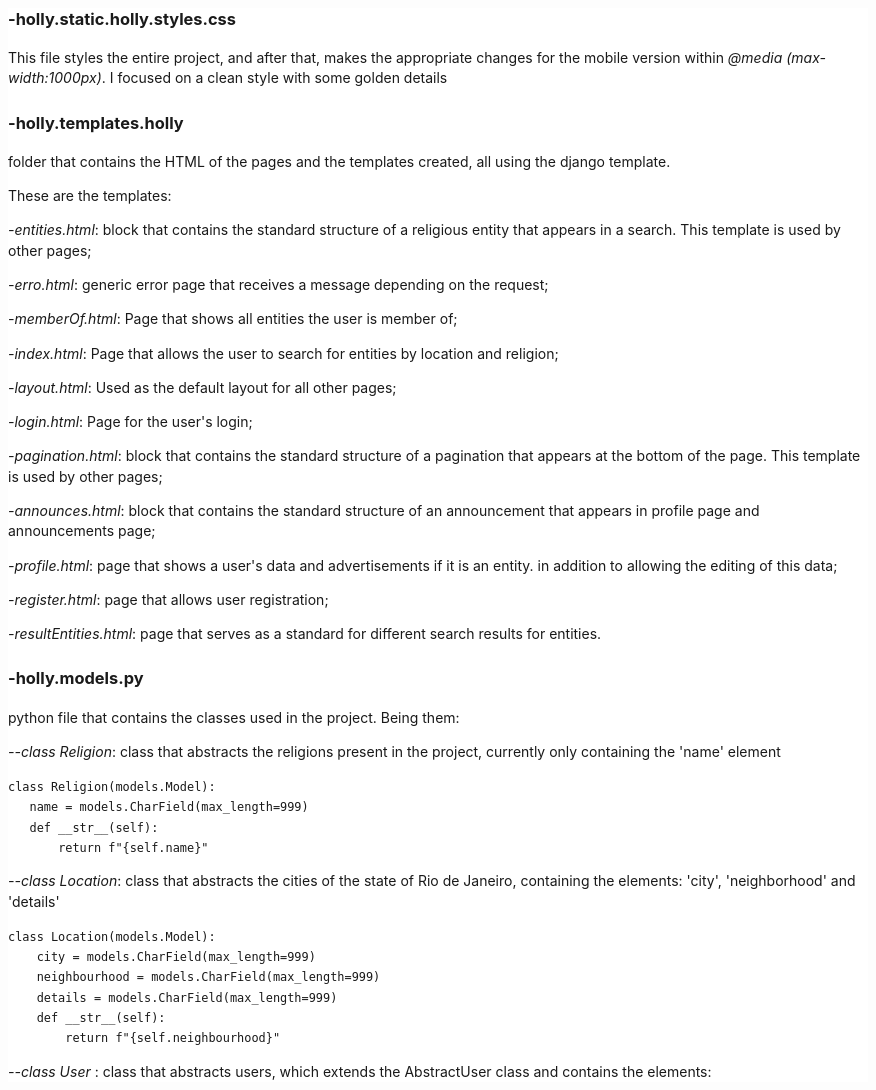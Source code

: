 ### -holly.static.holly.styles.css
This file styles the entire project, and after that, makes the appropriate changes 
for the mobile version within *@media (max-width:1000px)*. 
I focused on a clean style with some golden details

### -holly.templates.holly
folder that contains the HTML of the pages and the templates created,
all using the django template.

These are the templates:

*-entities.html*: block that contains the standard structure of a religious
entity that appears in a search. This template is used by other pages;

*-erro.html*: generic error page that receives a message depending on the request;

*-memberOf.html*: Page that shows all entities the user is member of; 

*-index.html*: Page that allows the user to search for entities by location and religion;

*-layout.html*: Used as the default layout for all other pages;

*-login.html*: Page for the user's login;  

*-pagination.html*: block that contains the standard structure of a pagination
 that appears at the bottom of the page. This template is used by other pages;

*-announces.html*: block that contains the standard structure of an announcement 
 that appears in profile page and announcements page;

*-profile.html*: page that shows a user's data and advertisements if it is an entity.
in addition to allowing the editing of this data;

*-register.html*: page that allows user registration;

*-resultEntities.html*: page that serves as a standard for different search results for entities.

### -holly.models.py
python file that contains the classes used in the project. Being them:

*--class Religion*: class that abstracts the religions present in the project, 
currently only containing the 'name' element


    class Religion(models.Model):
       name = models.CharField(max_length=999)
       def __str__(self):
           return f"{self.name}"
*--class Location*: 
class that abstracts the cities of the state of Rio de Janeiro,
containing the elements: 'city', 'neighborhood' and 'details'

    class Location(models.Model):
        city = models.CharField(max_length=999)
        neighbourhood = models.CharField(max_length=999)
        details = models.CharField(max_length=999)
        def __str__(self):
            return f"{self.neighbourhood}"
*--class User* : 
class that abstracts users, which extends the AbstractUser class and contains the elements:
